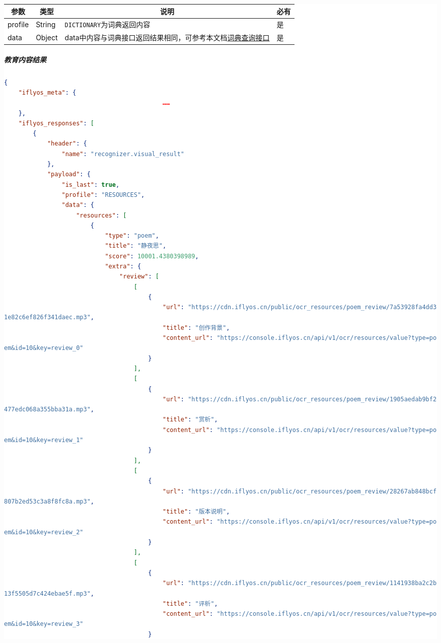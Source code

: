 | 参数    | 类型   | 说明                                                         | 必有 |
| ------- | ------ | ------------------------------------------------------------ | ---- |
| profile | String | `DICTIONARY`为词典返回内容                                   | 是   |
| data    | Object | data中内容与词典接口返回结果相同，可参考本文档[词典查询接口](#中文单字返回示例) | 是   |

##### 教育内容结果

```json
{
    "iflyos_meta": {
											……
    },
    "iflyos_responses": [
        {
            "header": {
                "name": "recognizer.visual_result"
            },
            "payload": {
                "is_last": true,
                "profile": "RESOURCES",
                "data": {
                    "resources": [
                        {
                            "type": "poem",
                            "title": "静夜思",
                            "score": 10001.4380398989,
                            "extra": {
                                "review": [
                                    [
                                        {
                                            "url": "https://cdn.iflyos.cn/public/ocr_resources/poem_review/7a53928fa4dd31e82c6ef826f341daec.mp3",
                                            "title": "创作背景",
                                            "content_url": "https://console.iflyos.cn/api/v1/ocr/resources/value?type=poem&id=10&key=review_0"
                                        }
                                    ],
                                    [
                                        {
                                            "url": "https://cdn.iflyos.cn/public/ocr_resources/poem_review/1905aedab9bf2477edc068a355bba31a.mp3",
                                            "title": "赏析",
                                            "content_url": "https://console.iflyos.cn/api/v1/ocr/resources/value?type=poem&id=10&key=review_1"
                                        }
                                    ],
                                    [
                                        {
                                            "url": "https://cdn.iflyos.cn/public/ocr_resources/poem_review/28267ab848bcf807b2ed53c3a8f8fc8a.mp3",
                                            "title": "版本说明",
                                            "content_url": "https://console.iflyos.cn/api/v1/ocr/resources/value?type=poem&id=10&key=review_2"
                                        }
                                    ],
                                    [
                                        {
                                            "url": "https://cdn.iflyos.cn/public/ocr_resources/poem_review/1141938ba2c2b13f5505d7c424ebae5f.mp3",
                                            "title": "评析",
                                            "content_url": "https://console.iflyos.cn/api/v1/ocr/resources/value?type=poem&id=10&key=review_3"
                                        }
```
